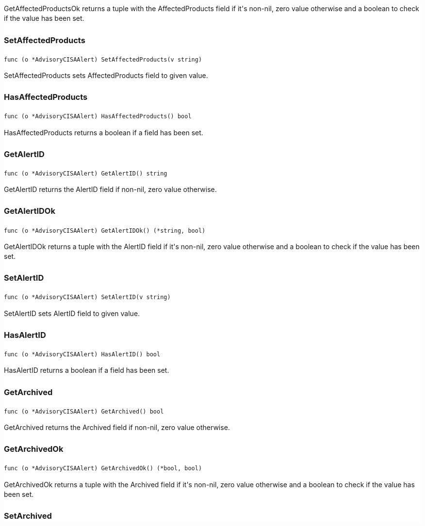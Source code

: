 GetAffectedProductsOk returns a tuple with the AffectedProducts field if it's non-nil, zero value otherwise
and a boolean to check if the value has been set.

### SetAffectedProducts

`func (o *AdvisoryCISAAlert) SetAffectedProducts(v string)`

SetAffectedProducts sets AffectedProducts field to given value.

### HasAffectedProducts

`func (o *AdvisoryCISAAlert) HasAffectedProducts() bool`

HasAffectedProducts returns a boolean if a field has been set.

### GetAlertID

`func (o *AdvisoryCISAAlert) GetAlertID() string`

GetAlertID returns the AlertID field if non-nil, zero value otherwise.

### GetAlertIDOk

`func (o *AdvisoryCISAAlert) GetAlertIDOk() (*string, bool)`

GetAlertIDOk returns a tuple with the AlertID field if it's non-nil, zero value otherwise
and a boolean to check if the value has been set.

### SetAlertID

`func (o *AdvisoryCISAAlert) SetAlertID(v string)`

SetAlertID sets AlertID field to given value.

### HasAlertID

`func (o *AdvisoryCISAAlert) HasAlertID() bool`

HasAlertID returns a boolean if a field has been set.

### GetArchived

`func (o *AdvisoryCISAAlert) GetArchived() bool`

GetArchived returns the Archived field if non-nil, zero value otherwise.

### GetArchivedOk

`func (o *AdvisoryCISAAlert) GetArchivedOk() (*bool, bool)`

GetArchivedOk returns a tuple with the Archived field if it's non-nil, zero value otherwise
and a boolean to check if the value has been set.

### SetArchived
